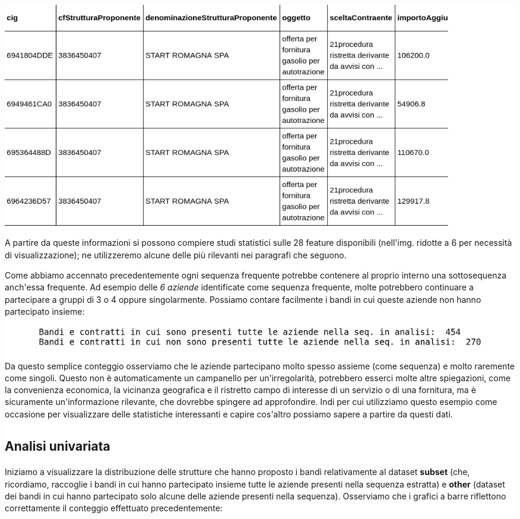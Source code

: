 <img src="./images/12.png" alt="Distribuzione Ammontare bandi" width="750px"/>
</div>

A partire da queste informazioni si possono compiere studi statistici sulle 28 feature disponibili (nell'img. ridotte a 6 per necessità di visualizzazione); ne utilizzeremo alcune delle più rilevanti nei paragrafi che seguono.

Come abbiamo accennato precedentemente ogni sequenza frequente potrebbe contenere al proprio interno una sottosequenza anch'essa frequente. Ad esempio delle *6 aziende* identificate come sequenza frequente, molte potrebbero continuare a partecipare a gruppi di 3 o 4 oppure singolarmente. Possiamo contare facilmente i bandi in cui queste aziende non hanno partecipato insieme:

<div style="text-align:center">
<img src="./images/13.png" alt="Distribuzione Ammontare bandi" width="750px"/>
</div>

Da questo semplice conteggio osserviamo che le aziende partecipano molto spesso assieme (come sequenza) e molto raremente come singoli. Questo non è automaticamente un campanello per un'irregolarità, potrebbero esserci molte altre spiegazioni, come la convenienza economica, la vicinanza geografica e il ristretto campo di interesse di un servizio o di una fornitura, ma è sicuramente un'informazione rilevante, che dovrebbe spingere ad approfondire. Indi per cui utilizziamo questo esempio come occasione per visualizzare delle statistiche interessanti e capire cos'altro possiamo sapere a partire da questi dati.

## Analisi univariata

Iniziamo a visualizzare la distribuzione delle strutture che hanno proposto i bandi relativamente al dataset **subset** (che, ricordiamo, raccoglie i bandi in cui hanno partecipato insieme tutte le aziende presenti nella sequenza estratta) e **other** (dataset dei bandi in cui hanno partecipato solo alcune delle aziende presenti nella sequenza). Osserviamo che i grafici a barre riflettono correttamente il conteggio effettuato precedentemente:
